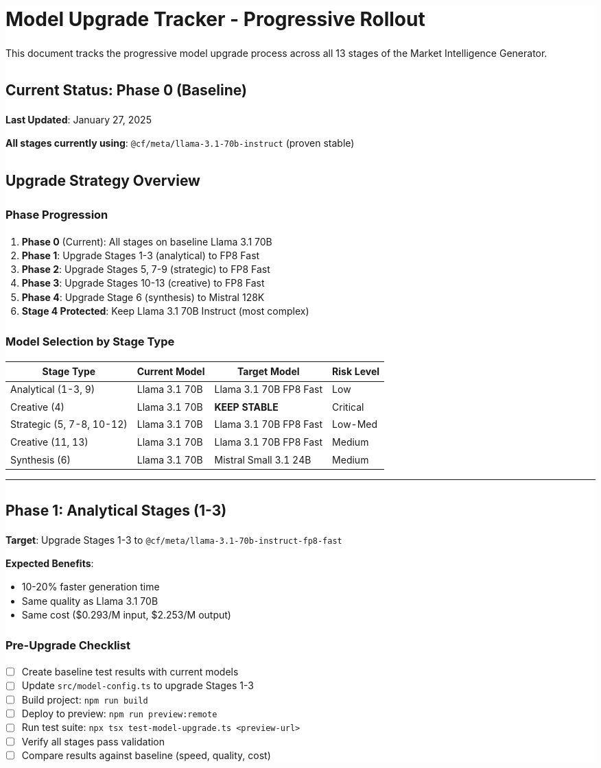 # Model Upgrade Tracker - Progressive Rollout

This document tracks the progressive model upgrade process across all 13 stages of the Market Intelligence Generator.

## Current Status: Phase 0 (Baseline)

**Last Updated**: January 27, 2025

**All stages currently using**: `@cf/meta/llama-3.1-70b-instruct` (proven stable)

## Upgrade Strategy Overview

### Phase Progression
1. **Phase 0** (Current): All stages on baseline Llama 3.1 70B
2. **Phase 1**: Upgrade Stages 1-3 (analytical) to FP8 Fast
3. **Phase 2**: Upgrade Stages 5, 7-9 (strategic) to FP8 Fast
4. **Phase 3**: Upgrade Stages 10-13 (creative) to FP8 Fast
5. **Phase 4**: Upgrade Stage 6 (synthesis) to Mistral 128K
6. **Stage 4 Protected**: Keep Llama 3.1 70B Instruct (most complex)

### Model Selection by Stage Type

| Stage Type | Current Model | Target Model | Risk Level |
|------------|--------------|--------------|------------|
| Analytical (1-3, 9) | Llama 3.1 70B | Llama 3.1 70B FP8 Fast | Low |
| Creative (4) | Llama 3.1 70B | **KEEP STABLE** | Critical |
| Strategic (5, 7-8, 10-12) | Llama 3.1 70B | Llama 3.1 70B FP8 Fast | Low-Med |
| Creative (11, 13) | Llama 3.1 70B | Llama 3.1 70B FP8 Fast | Medium |
| Synthesis (6) | Llama 3.1 70B | Mistral Small 3.1 24B | Medium |

---

## Phase 1: Analytical Stages (1-3)

**Target**: Upgrade Stages 1-3 to `@cf/meta/llama-3.1-70b-instruct-fp8-fast`

**Expected Benefits**:
- 10-20% faster generation time
- Same quality as Llama 3.1 70B
- Same cost ($0.293/M input, $2.253/M output)

### Pre-Upgrade Checklist
- [ ] Create baseline test results with current models
- [ ] Update `src/model-config.ts` to upgrade Stages 1-3
- [ ] Build project: `npm run build`
- [ ] Deploy to preview: `npm run preview:remote`
- [ ] Run test suite: `npx tsx test-model-upgrade.ts <preview-url>`
- [ ] Verify all stages pass validation
- [ ] Compare results against baseline (speed, quality, cost)
